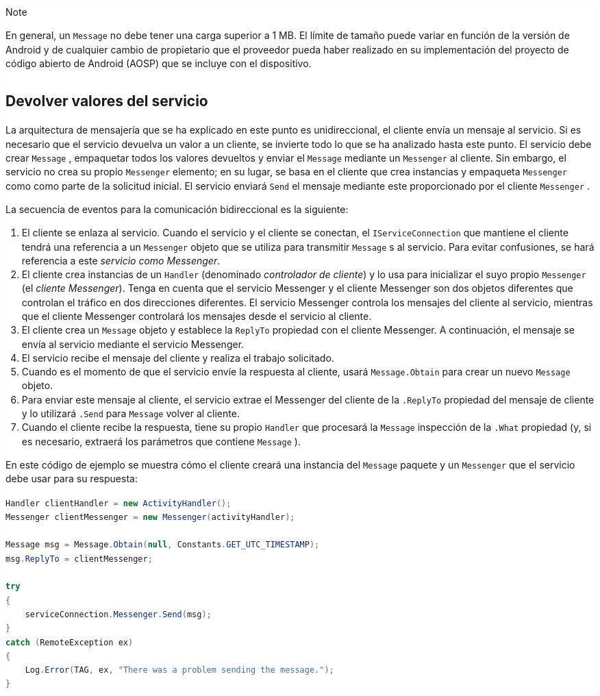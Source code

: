> [!NOTE]
> En general, un `Message` no debe tener una carga superior a 1 MB. El límite de tamaño puede variar en función de la versión de Android y de cualquier cambio de propietario que el proveedor pueda haber realizado en su implementación del proyecto de código abierto de Android (AOSP) que se incluye con el dispositivo.

## <a name="returning-values-from-the-service"></a>Devolver valores del servicio

La arquitectura de mensajería que se ha explicado en este punto es unidireccional, el cliente envía un mensaje al servicio. Si es necesario que el servicio devuelva un valor a un cliente, se invierte todo lo que se ha analizado hasta este punto. El servicio debe crear `Message` , empaquetar todos los valores devueltos y enviar el `Message` mediante un `Messenger` al cliente. Sin embargo, el servicio no crea su propio `Messenger` elemento; en su lugar, se basa en el cliente que crea instancias y empaqueta `Messenger` como como parte de la solicitud inicial. El servicio enviará `Send` el mensaje mediante este proporcionado por el cliente `Messenger` .  

La secuencia de eventos para la comunicación bidireccional es la siguiente:

1. El cliente se enlaza al servicio. Cuando el servicio y el cliente se conectan, el `IServiceConnection` que mantiene el cliente tendrá una referencia a un `Messenger` objeto que se utiliza para transmitir `Message` s al servicio. Para evitar confusiones, se hará referencia a este _servicio como Messenger_.
2. El cliente crea instancias de un `Handler` (denominado _controlador de cliente_) y lo usa para inicializar el suyo propio `Messenger` (el _cliente Messenger_). Tenga en cuenta que el servicio Messenger y el cliente Messenger son dos objetos diferentes que controlan el tráfico en dos direcciones diferentes. El servicio Messenger controla los mensajes del cliente al servicio, mientras que el cliente Messenger controlará los mensajes desde el servicio al cliente.
3. El cliente crea un `Message` objeto y establece la `ReplyTo` propiedad con el cliente Messenger. A continuación, el mensaje se envía al servicio mediante el servicio Messenger.
4. El servicio recibe el mensaje del cliente y realiza el trabajo solicitado.
5. Cuando es el momento de que el servicio envíe la respuesta al cliente, usará `Message.Obtain` para crear un nuevo `Message` objeto.
6. Para enviar este mensaje al cliente, el servicio extrae el Messenger del cliente de la `.ReplyTo` propiedad del mensaje de cliente y lo utilizará `.Send` para `Message` volver al cliente.
7. Cuando el cliente recibe la respuesta, tiene su propio `Handler` que procesará la `Message` inspección de la `.What` propiedad (y, si es necesario, extraerá los parámetros que contiene `Message` ).

En este código de ejemplo se muestra cómo el cliente creará una instancia del `Message` paquete y un `Messenger` que el servicio debe usar para su respuesta:

```csharp
Handler clientHandler = new ActivityHandler();
Messenger clientMessenger = new Messenger(activityHandler);

Message msg = Message.Obtain(null, Constants.GET_UTC_TIMESTAMP);
msg.ReplyTo = clientMessenger;

try
{
    serviceConnection.Messenger.Send(msg);
}
catch (RemoteException ex)
{
    Log.Error(TAG, ex, "There was a problem sending the message.");
}
```
